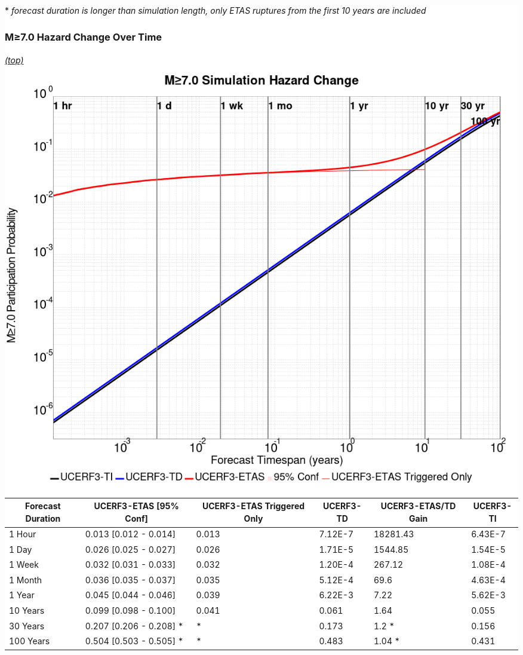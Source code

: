 \* *forecast duration is longer than simulation length, only ETAS ruptures from the first 10 years are included*
### M&ge;7.0 Hazard Change Over Time
*[(top)](#table-of-contents)*

![Hazard Change](plots/hazard_change_100km_m7.0.png)

| Forecast Duration | UCERF3-ETAS [95% Conf] | UCERF3-ETAS Triggered Only | UCERF3-TD | UCERF3-ETAS/TD Gain | UCERF3-TI |
|-----|-----|-----|-----|-----|-----|
| 1 Hour | 0.013 [0.012 - 0.014] | 0.013 | 7.12E-7 | 18281.43 | 6.43E-7 |
| 1 Day | 0.026 [0.025 - 0.027] | 0.026 | 1.71E-5 | 1544.85 | 1.54E-5 |
| 1 Week | 0.032 [0.031 - 0.033] | 0.032 | 1.20E-4 | 267.12 | 1.08E-4 |
| 1 Month | 0.036 [0.035 - 0.037] | 0.035 | 5.12E-4 | 69.6 | 4.63E-4 |
| 1 Year | 0.045 [0.044 - 0.046] | 0.039 | 6.22E-3 | 7.22 | 5.62E-3 |
| 10 Years | 0.099 [0.098 - 0.100] | 0.041 | 0.061 | 1.64 | 0.055 |
| 30 Years | 0.207 [0.206 - 0.208] \* | \* | 0.173 | 1.2 \* | 0.156 |
| 100 Years | 0.504 [0.503 - 0.505] \* | \* | 0.483 | 1.04 \* | 0.431 |

